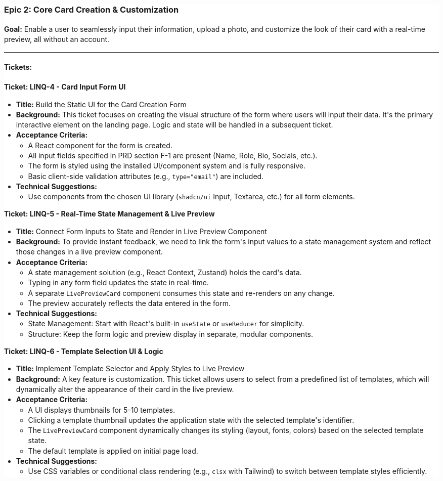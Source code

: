 
### **Epic 2: Core Card Creation & Customization**

**Goal:** Enable a user to seamlessly input their information, upload a photo, and customize the look of their card with a real-time preview, all without an account.

---

#### **Tickets:**

**Ticket: LINQ-4 - Card Input Form UI**
*   **Title:** Build the Static UI for the Card Creation Form
*   **Background:** This ticket focuses on creating the visual structure of the form where users will input their data. It's the primary interactive element on the landing page. Logic and state will be handled in a subsequent ticket.
*   **Acceptance Criteria:**
    *   A React component for the form is created.
    *   All input fields specified in PRD section F-1 are present (Name, Role, Bio, Socials, etc.).
    *   The form is styled using the installed UI/component system and is fully responsive.
    *   Basic client-side validation attributes (e.g., `type="email"`) are included.
*   **Technical Suggestions:**
    *   Use components from the chosen UI library (`shadcn/ui` Input, Textarea, etc.) for all form elements.

**Ticket: LINQ-5 - Real-Time State Management & Live Preview**
*   **Title:** Connect Form Inputs to State and Render in Live Preview Component
*   **Background:** To provide instant feedback, we need to link the form's input values to a state management system and reflect those changes in a live preview component.
*   **Acceptance Criteria:**
    *   A state management solution (e.g., React Context, Zustand) holds the card's data.
    *   Typing in any form field updates the state in real-time.
    *   A separate `LivePreviewCard` component consumes this state and re-renders on any change.
    *   The preview accurately reflects the data entered in the form.
*   **Technical Suggestions:**
    *   State Management: Start with React's built-in `useState` or `useReducer` for simplicity.
    *   Structure: Keep the form logic and preview display in separate, modular components.

**Ticket: LINQ-6 - Template Selection UI & Logic**
*   **Title:** Implement Template Selector and Apply Styles to Live Preview
*   **Background:** A key feature is customization. This ticket allows users to select from a predefined list of templates, which will dynamically alter the appearance of their card in the live preview.
*   **Acceptance Criteria:**
    *   A UI displays thumbnails for 5-10 templates.
    *   Clicking a template thumbnail updates the application state with the selected template's identifier.
    *   The `LivePreviewCard` component dynamically changes its styling (layout, fonts, colors) based on the selected template state.
    *   The default template is applied on initial page load.
*   **Technical Suggestions:**
    *   Use CSS variables or conditional class rendering (e.g., `clsx` with Tailwind) to switch between template styles efficiently.
